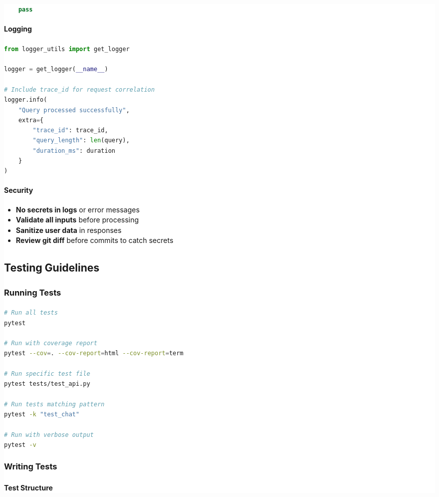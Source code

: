 ```python
    pass
```

#### Logging

```python
from logger_utils import get_logger

logger = get_logger(__name__)

# Include trace_id for request correlation
logger.info(
    "Query processed successfully",
    extra={
        "trace_id": trace_id,
        "query_length": len(query),
        "duration_ms": duration
    }
)
```

#### Security

- **No secrets in logs** or error messages
- **Validate all inputs** before processing
- **Sanitize user data** in responses
- **Review git diff** before commits to catch secrets

## Testing Guidelines

### Running Tests

```bash
# Run all tests
pytest

# Run with coverage report
pytest --cov=. --cov-report=html --cov-report=term

# Run specific test file
pytest tests/test_api.py

# Run tests matching pattern
pytest -k "test_chat"

# Run with verbose output
pytest -v
```

### Writing Tests

#### Test Structure
